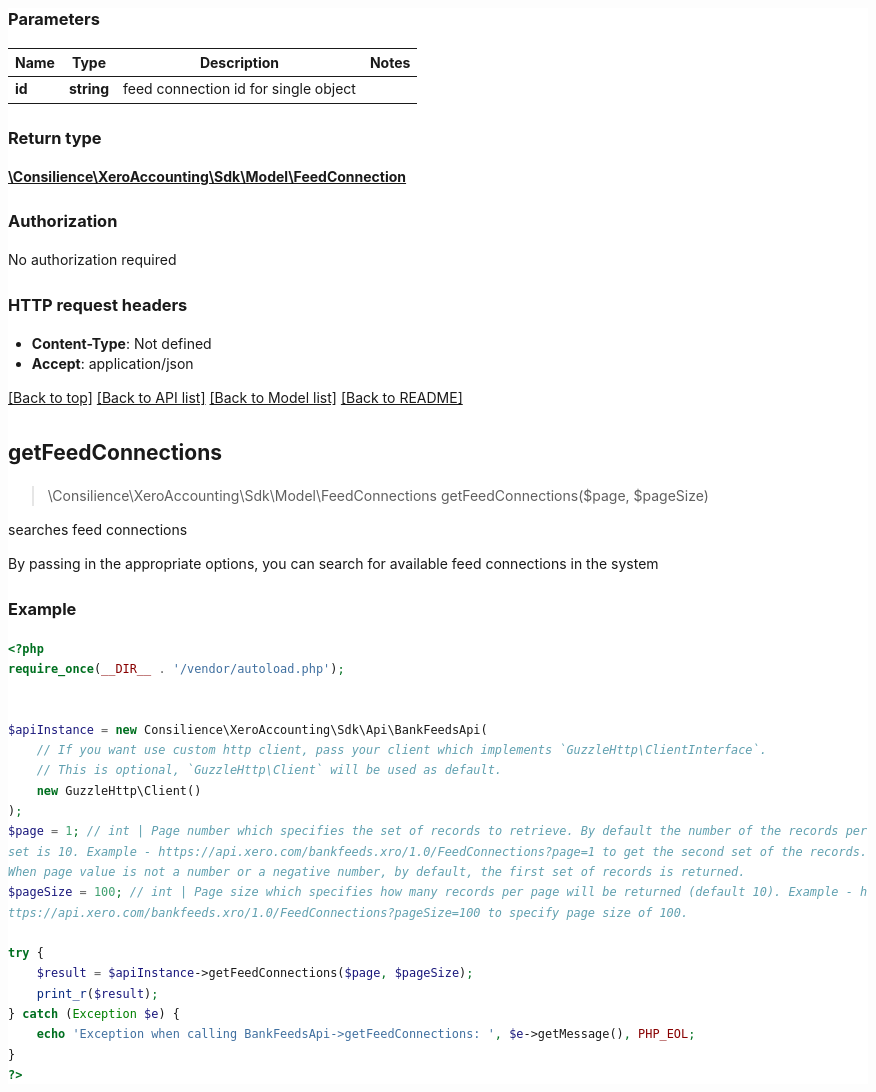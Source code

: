 ### Parameters


Name | Type | Description  | Notes
------------- | ------------- | ------------- | -------------
 **id** | **string**| feed connection id for single object |

### Return type

[**\Consilience\XeroAccounting\Sdk\Model\FeedConnection**](../Model/FeedConnection.md)

### Authorization

No authorization required

### HTTP request headers

- **Content-Type**: Not defined
- **Accept**: application/json

[[Back to top]](#) [[Back to API list]](../../README.md#documentation-for-api-endpoints)
[[Back to Model list]](../../README.md#documentation-for-models)
[[Back to README]](../../README.md)


## getFeedConnections

> \Consilience\XeroAccounting\Sdk\Model\FeedConnections getFeedConnections($page, $pageSize)

searches feed connections

By passing in the appropriate options, you can search for available feed connections in the system

### Example

```php
<?php
require_once(__DIR__ . '/vendor/autoload.php');


$apiInstance = new Consilience\XeroAccounting\Sdk\Api\BankFeedsApi(
    // If you want use custom http client, pass your client which implements `GuzzleHttp\ClientInterface`.
    // This is optional, `GuzzleHttp\Client` will be used as default.
    new GuzzleHttp\Client()
);
$page = 1; // int | Page number which specifies the set of records to retrieve. By default the number of the records per set is 10. Example - https://api.xero.com/bankfeeds.xro/1.0/FeedConnections?page=1 to get the second set of the records. When page value is not a number or a negative number, by default, the first set of records is returned.
$pageSize = 100; // int | Page size which specifies how many records per page will be returned (default 10). Example - https://api.xero.com/bankfeeds.xro/1.0/FeedConnections?pageSize=100 to specify page size of 100.

try {
    $result = $apiInstance->getFeedConnections($page, $pageSize);
    print_r($result);
} catch (Exception $e) {
    echo 'Exception when calling BankFeedsApi->getFeedConnections: ', $e->getMessage(), PHP_EOL;
}
?>
```
